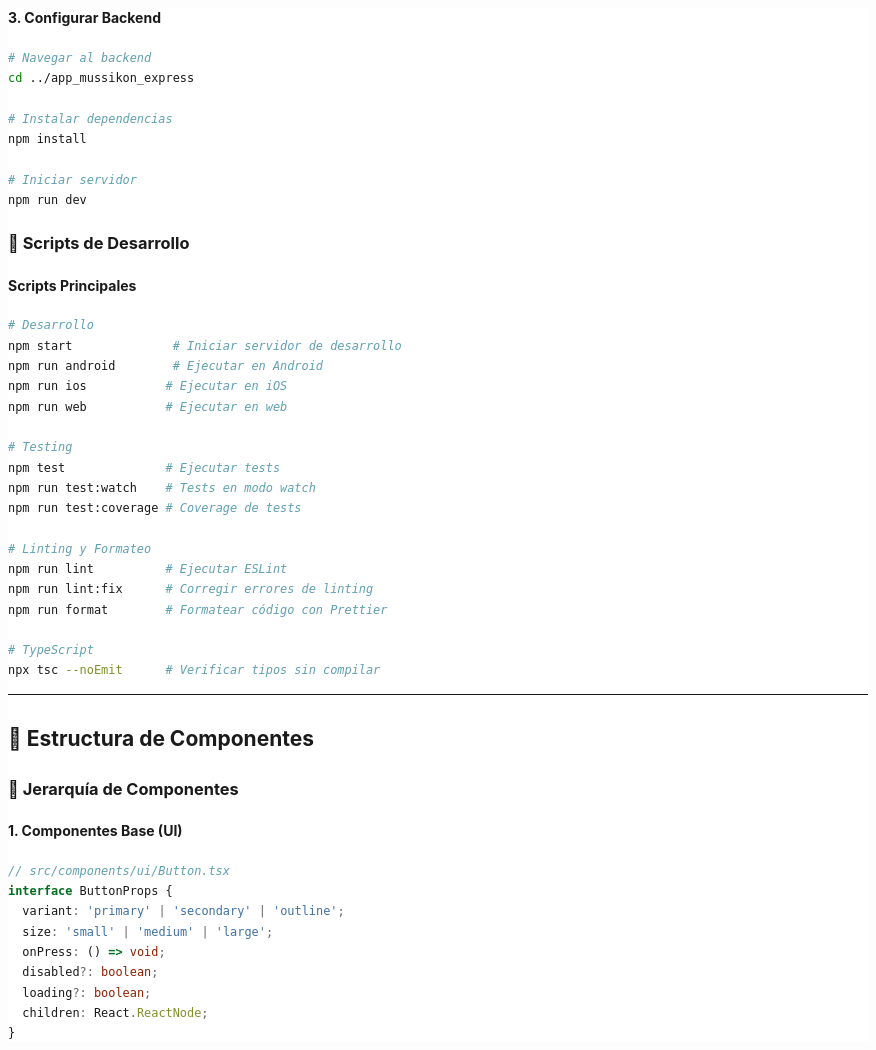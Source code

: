 #### **3. Configurar Backend**
```bash
# Navegar al backend
cd ../app_mussikon_express

# Instalar dependencias
npm install

# Iniciar servidor
npm run dev
```

### 🔧 **Scripts de Desarrollo**

#### **Scripts Principales**
```bash
# Desarrollo
npm start              # Iniciar servidor de desarrollo
npm run android        # Ejecutar en Android
npm run ios           # Ejecutar en iOS
npm run web           # Ejecutar en web

# Testing
npm test              # Ejecutar tests
npm run test:watch    # Tests en modo watch
npm run test:coverage # Coverage de tests

# Linting y Formateo
npm run lint          # Ejecutar ESLint
npm run lint:fix      # Corregir errores de linting
npm run format        # Formatear código con Prettier

# TypeScript
npx tsc --noEmit      # Verificar tipos sin compilar
```

---

## 📱 Estructura de Componentes

### 🎨 **Jerarquía de Componentes**

#### **1. Componentes Base (UI)**
```typescript
// src/components/ui/Button.tsx
interface ButtonProps {
  variant: 'primary' | 'secondary' | 'outline';
  size: 'small' | 'medium' | 'large';
  onPress: () => void;
  disabled?: boolean;
  loading?: boolean;
  children: React.ReactNode;
}
```
